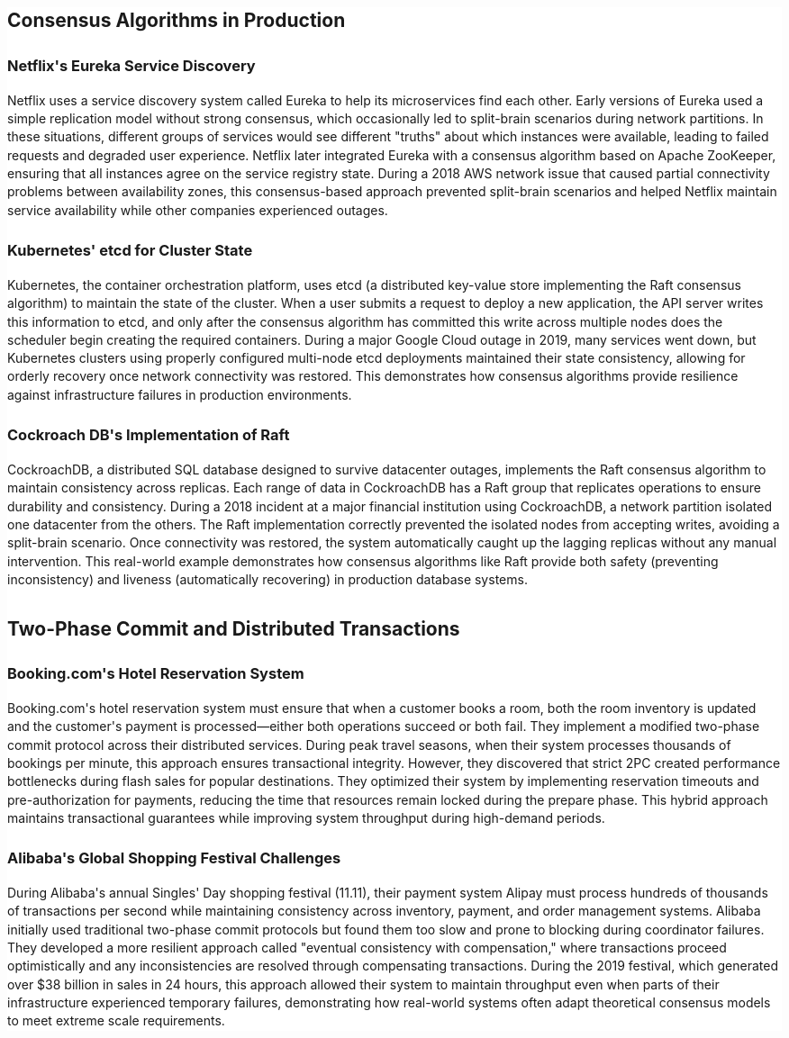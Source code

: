 ## Consensus Algorithms in Production

### Netflix's Eureka Service Discovery
Netflix uses a service discovery system called Eureka to help its microservices find each other. Early versions of Eureka used a simple replication model without strong consensus, which occasionally led to split-brain scenarios during network partitions. In these situations, different groups of services would see different "truths" about which instances were available, leading to failed requests and degraded user experience. Netflix later integrated Eureka with a consensus algorithm based on Apache ZooKeeper, ensuring that all instances agree on the service registry state. During a 2018 AWS network issue that caused partial connectivity problems between availability zones, this consensus-based approach prevented split-brain scenarios and helped Netflix maintain service availability while other companies experienced outages.

### Kubernetes' etcd for Cluster State
Kubernetes, the container orchestration platform, uses etcd (a distributed key-value store implementing the Raft consensus algorithm) to maintain the state of the cluster. When a user submits a request to deploy a new application, the API server writes this information to etcd, and only after the consensus algorithm has committed this write across multiple nodes does the scheduler begin creating the required containers. During a major Google Cloud outage in 2019, many services went down, but Kubernetes clusters using properly configured multi-node etcd deployments maintained their state consistency, allowing for orderly recovery once network connectivity was restored. This demonstrates how consensus algorithms provide resilience against infrastructure failures in production environments.

### Cockroach DB's Implementation of Raft
CockroachDB, a distributed SQL database designed to survive datacenter outages, implements the Raft consensus algorithm to maintain consistency across replicas. Each range of data in CockroachDB has a Raft group that replicates operations to ensure durability and consistency. During a 2018 incident at a major financial institution using CockroachDB, a network partition isolated one datacenter from the others. The Raft implementation correctly prevented the isolated nodes from accepting writes, avoiding a split-brain scenario. Once connectivity was restored, the system automatically caught up the lagging replicas without any manual intervention. This real-world example demonstrates how consensus algorithms like Raft provide both safety (preventing inconsistency) and liveness (automatically recovering) in production database systems.

## Two-Phase Commit and Distributed Transactions

### Booking.com's Hotel Reservation System
Booking.com's hotel reservation system must ensure that when a customer books a room, both the room inventory is updated and the customer's payment is processed—either both operations succeed or both fail. They implement a modified two-phase commit protocol across their distributed services. During peak travel seasons, when their system processes thousands of bookings per minute, this approach ensures transactional integrity. However, they discovered that strict 2PC created performance bottlenecks during flash sales for popular destinations. They optimized their system by implementing reservation timeouts and pre-authorization for payments, reducing the time that resources remain locked during the prepare phase. This hybrid approach maintains transactional guarantees while improving system throughput during high-demand periods.

### Alibaba's Global Shopping Festival Challenges
During Alibaba's annual Singles' Day shopping festival (11.11), their payment system Alipay must process hundreds of thousands of transactions per second while maintaining consistency across inventory, payment, and order management systems. Alibaba initially used traditional two-phase commit protocols but found them too slow and prone to blocking during coordinator failures. They developed a more resilient approach called "eventual consistency with compensation," where transactions proceed optimistically and any inconsistencies are resolved through compensating transactions. During the 2019 festival, which generated over $38 billion in sales in 24 hours, this approach allowed their system to maintain throughput even when parts of their infrastructure experienced temporary failures, demonstrating how real-world systems often adapt theoretical consensus models to meet extreme scale requirements.
